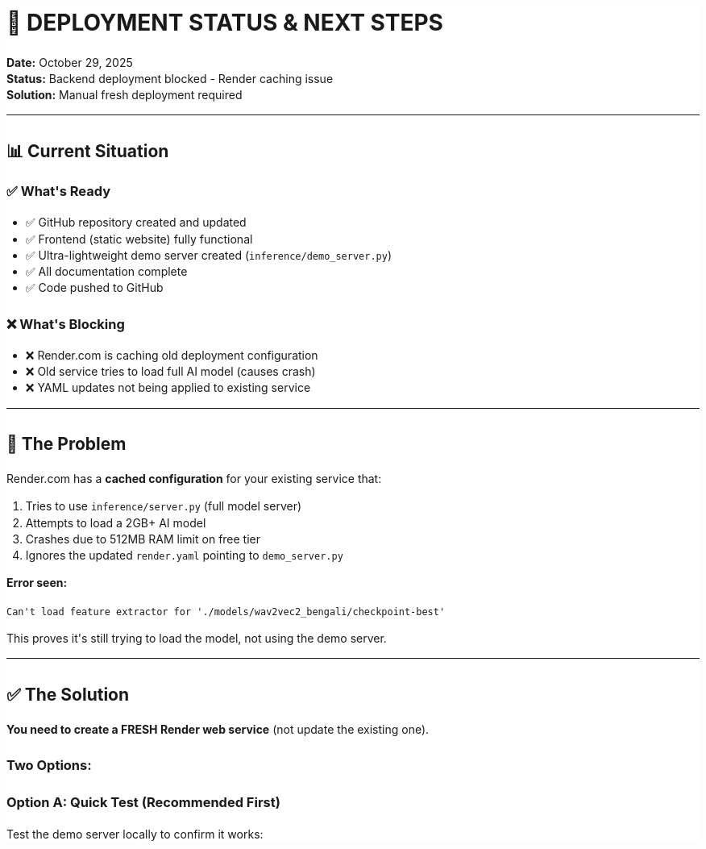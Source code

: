 # 🎯 DEPLOYMENT STATUS & NEXT STEPS

**Date:** October 29, 2025  
**Status:** Backend deployment blocked - Render caching issue  
**Solution:** Manual fresh deployment required

---

## 📊 Current Situation

### ✅ What's Ready
- ✅ GitHub repository created and updated
- ✅ Frontend (static website) fully functional
- ✅ Ultra-lightweight demo server created (`inference/demo_server.py`)
- ✅ All documentation complete
- ✅ Code pushed to GitHub

### ❌ What's Blocking
- ❌ Render.com is caching old deployment configuration
- ❌ Old service tries to load full AI model (causes crash)
- ❌ YAML updates not being applied to existing service

---

## 🔧 The Problem

Render.com has a **cached configuration** for your existing service that:
1. Tries to use `inference/server.py` (full model server)
2. Attempts to load a 2GB+ AI model
3. Crashes due to 512MB RAM limit on free tier
4. Ignores the updated `render.yaml` pointing to `demo_server.py`

**Error seen:**
```
Can't load feature extractor for './models/wav2vec2_bengali/checkpoint-best'
```

This proves it's still trying to load the model, not using the demo server.

---

## ✅ The Solution

**You need to create a FRESH Render web service** (not update the existing one).

### Two Options:

### Option A: Quick Test (Recommended First)
Test the demo server locally to confirm it works:
